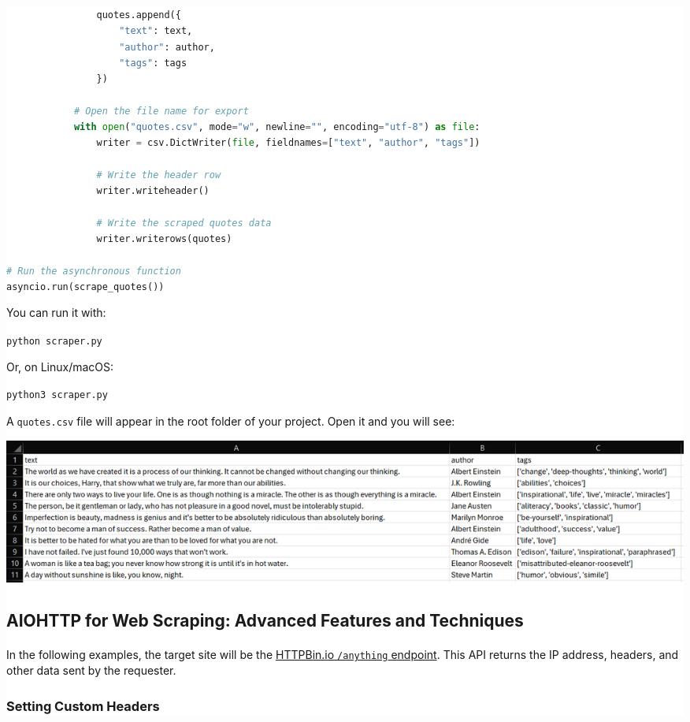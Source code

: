```python
                quotes.append({
                    "text": text,
                    "author": author,
                    "tags": tags
                })

            # Open the file name for export
            with open("quotes.csv", mode="w", newline="", encoding="utf-8") as file:
                writer = csv.DictWriter(file, fieldnames=["text", "author", "tags"])

                # Write the header row
                writer.writeheader()

                # Write the scraped quotes data
                writer.writerows(quotes)

# Run the asynchronous function
asyncio.run(scrape_quotes())
```

You can run it with:

```bash
python scraper.py
```

Or, on Linux/macOS:

```bash
python3 scraper.py
```

A `quotes.csv` file will appear in the root folder of your project. Open it and you will see:

![The final quotes file](https://github.com/luminati-io/aiohttp-web-scraping/blob/main/Images/s_C07E0B72CB9153F9B6E6EF6B76FDCD439C9910ACC1C4E94E70E103EE716CD2E2_1737466185816_image.png)

## AIOHTTP for Web Scraping: Advanced Features and Techniques

In the following examples, the target site will be the [HTTPBin.io `/anything` endpoint](https://httpbin.io/anything). This API returns the IP address, headers, and other data sent by the requester.

### Setting Custom Headers

